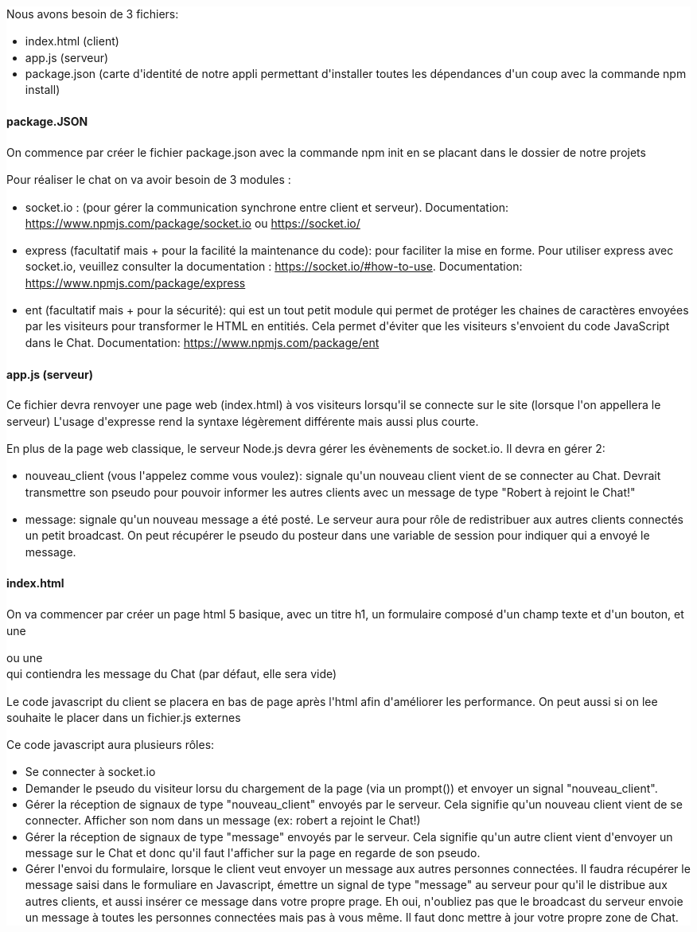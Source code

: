 Nous avons besoin de 3 fichiers:

* index.html (client)
* app.js (serveur)
* package.json (carte d'identité de notre appli permettant d'installer toutes les dépendances d'un coup avec la commande npm install)

#### package.JSON

On commence par créer le fichier package.json avec la commande npm init en se placant dans le dossier de notre projets

Pour réaliser le chat on va avoir besoin de 3 modules :
* socket.io : (pour gérer la communication synchrone entre client et serveur). Documentation: https://www.npmjs.com/package/socket.io ou https://socket.io/

* express (facultatif mais + pour la facilité la maintenance du code): pour faciliter la mise en forme. Pour utiliser express avec socket.io, veuillez consulter la documentation : https://socket.io/#how-to-use. Documentation: https://www.npmjs.com/package/express

* ent (facultatif mais + pour la sécurité): qui est un tout petit module qui permet de protéger les chaines de caractères envoyées par les visiteurs pour transformer le HTML en entitiés. Cela permet d'éviter que les visiteurs s'envoient du code JavaScript dans le Chat. Documentation: https://www.npmjs.com/package/ent

#### app.js (serveur)

Ce fichier devra renvoyer une page web (index.html) à vos visiteurs lorsqu'il se connecte sur le site (lorsque l'on appellera le serveur)
L'usage d'expresse rend la syntaxe légèrement différente mais aussi plus courte.

En plus de la page web classique, le serveur Node.js devra gérer les évènements de socket.io. Il devra en gérer 2:

* nouveau_client (vous l'appelez comme vous voulez): signale qu'un nouveau client vient de se connecter au Chat. Devrait transmettre son pseudo pour pouvoir informer les autres clients avec un message de type "Robert à rejoint le Chat!"

* message: signale qu'un nouveau message a été posté. Le serveur aura pour rôle de redistribuer aux autres clients connectés un petit broadcast. On peut récupérer le pseudo du posteur dans une variable de session pour indiquer qui a envoyé le message.

#### index.html

On va commencer par créer un page html 5 basique, avec un titre h1, un formulaire composé d'un champ texte et d'un bouton, et une <div> ou une <section> qui contiendra les message du Chat (par défaut, elle sera vide)

Le code javascript du client se placera en bas de page après l'html afin d'améliorer les performance. On peut aussi si on lee souhaite le placer dans un fichier.js externes

Ce code javascript aura plusieurs rôles:

* Se connecter à socket.io
* Demander le pseudo du visiteur lorsu du chargement de la page (via un prompt()) et envoyer un signal "nouveau_client".
* Gérer la réception de signaux de type "nouveau_client" envoyés par le serveur. Cela signifie qu'un nouveau client vient de se connecter. Afficher son nom dans un message (ex: robert a rejoint le Chat!)
* Gérer la réception de signaux de type "message" envoyés par le serveur. Cela signifie qu'un autre client vient d'envoyer un message sur le Chat et donc qu'il faut l'afficher sur la page en regarde de son pseudo.
* Gérer l'envoi du formulaire, lorsque le client veut envoyer un message aux autres personnes connectées. Il faudra récupérer le message saisi dans le formuliare en Javascript, émettre un signal de type "message" au serveur pour qu'il le distribue aux autres clients, et aussi insérer ce message dans votre propre prage. Eh oui, n'oubliez pas que le broadcast du serveur envoie un message à toutes les personnes connectées mais pas à vous même. Il faut donc mettre à jour votre propre zone de Chat.
